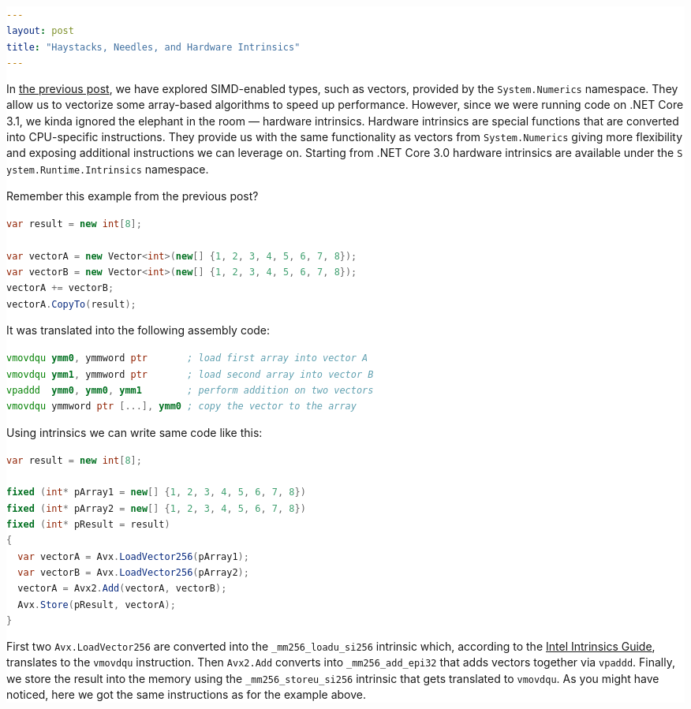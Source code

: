 ```yaml
---
layout: post
title: "Haystacks, Needles, and Hardware Intrinsics"
---
```


In [the previous post](vectorized-computations-and-simd), we have explored SIMD-enabled types, such as vectors, provided by the `System.Numerics` namespace. They allow us to vectorize some array-based algorithms to speed up performance. However, since we were running code on .NET Core 3.1, we kinda ignored the elephant in the room — hardware intrinsics. Hardware intrinsics are special functions that are converted into CPU-specific instructions. They provide us with the same functionality as vectors from `System.Numerics` giving more flexibility and exposing additional instructions we can leverage on. Starting from .NET Core 3.0 hardware intrinsics are available under the `System.Runtime.Intrinsics` namespace.

Remember this example from the previous post?

```csharp
var result = new int[8];

var vectorA = new Vector<int>(new[] {1, 2, 3, 4, 5, 6, 7, 8});
var vectorB = new Vector<int>(new[] {1, 2, 3, 4, 5, 6, 7, 8});
vectorA += vectorB;
vectorA.CopyTo(result);
```

It was translated into the following assembly code:

```asm
vmovdqu ymm0, ymmword ptr       ; load first array into vector A
vmovdqu ymm1, ymmword ptr       ; load second array into vector B
vpaddd  ymm0, ymm0, ymm1        ; perform addition on two vectors
vmovdqu ymmword ptr [...], ymm0 ; copy the vector to the array
```

Using intrinsics we can write same code like this:

```csharp
var result = new int[8];

fixed (int* pArray1 = new[] {1, 2, 3, 4, 5, 6, 7, 8})
fixed (int* pArray2 = new[] {1, 2, 3, 4, 5, 6, 7, 8})
fixed (int* pResult = result)
{
  var vectorA = Avx.LoadVector256(pArray1);
  var vectorB = Avx.LoadVector256(pArray2);
  vectorA = Avx2.Add(vectorA, vectorB);
  Avx.Store(pResult, vectorA);
}
```

First two `Avx.LoadVector256` are converted into the `_mm256_loadu_si256` intrinsic which, according to the [Intel Intrinsics Guide](https://software.intel.com/sites/landingpage/IntrinsicsGuide/), translates to the `vmovdqu` instruction. Then `Avx2.Add` converts into `_mm256_add_epi32` that adds vectors together via `vpaddd`. Finally, we store the result into the memory using the `_mm256_storeu_si256` intrinsic that gets translated to `vmovdqu`. As you might have noticed, here we got the same instructions as for the example above.
